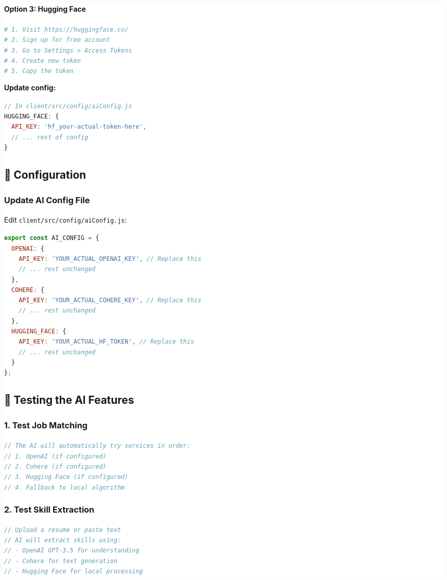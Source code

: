 #### **Option 3: Hugging Face**
```bash
# 1. Visit https://huggingface.co/
# 2. Sign up for free account
# 3. Go to Settings > Access Tokens
# 4. Create new token
# 5. Copy the token
```

**Update config:**
```javascript
// In client/src/config/aiConfig.js
HUGGING_FACE: {
  API_KEY: 'hf_your-actual-token-here',
  // ... rest of config
}
```

## 🔧 Configuration

### Update AI Config File
Edit `client/src/config/aiConfig.js`:

```javascript
export const AI_CONFIG = {
  OPENAI: {
    API_KEY: 'YOUR_ACTUAL_OPENAI_KEY', // Replace this
    // ... rest unchanged
  },
  COHERE: {
    API_KEY: 'YOUR_ACTUAL_COHERE_KEY', // Replace this
    // ... rest unchanged
  },
  HUGGING_FACE: {
    API_KEY: 'YOUR_ACTUAL_HF_TOKEN', // Replace this
    // ... rest unchanged
  }
};
```

## 🧪 Testing the AI Features

### 1. Test Job Matching
```javascript
// The AI will automatically try services in order:
// 1. OpenAI (if configured)
// 2. Cohere (if configured)
// 3. Hugging Face (if configured)
// 4. Fallback to local algorithm
```

### 2. Test Skill Extraction
```javascript
// Upload a resume or paste text
// AI will extract skills using:
// - OpenAI GPT-3.5 for understanding
// - Cohere for text generation
// - Hugging Face for local processing
```
